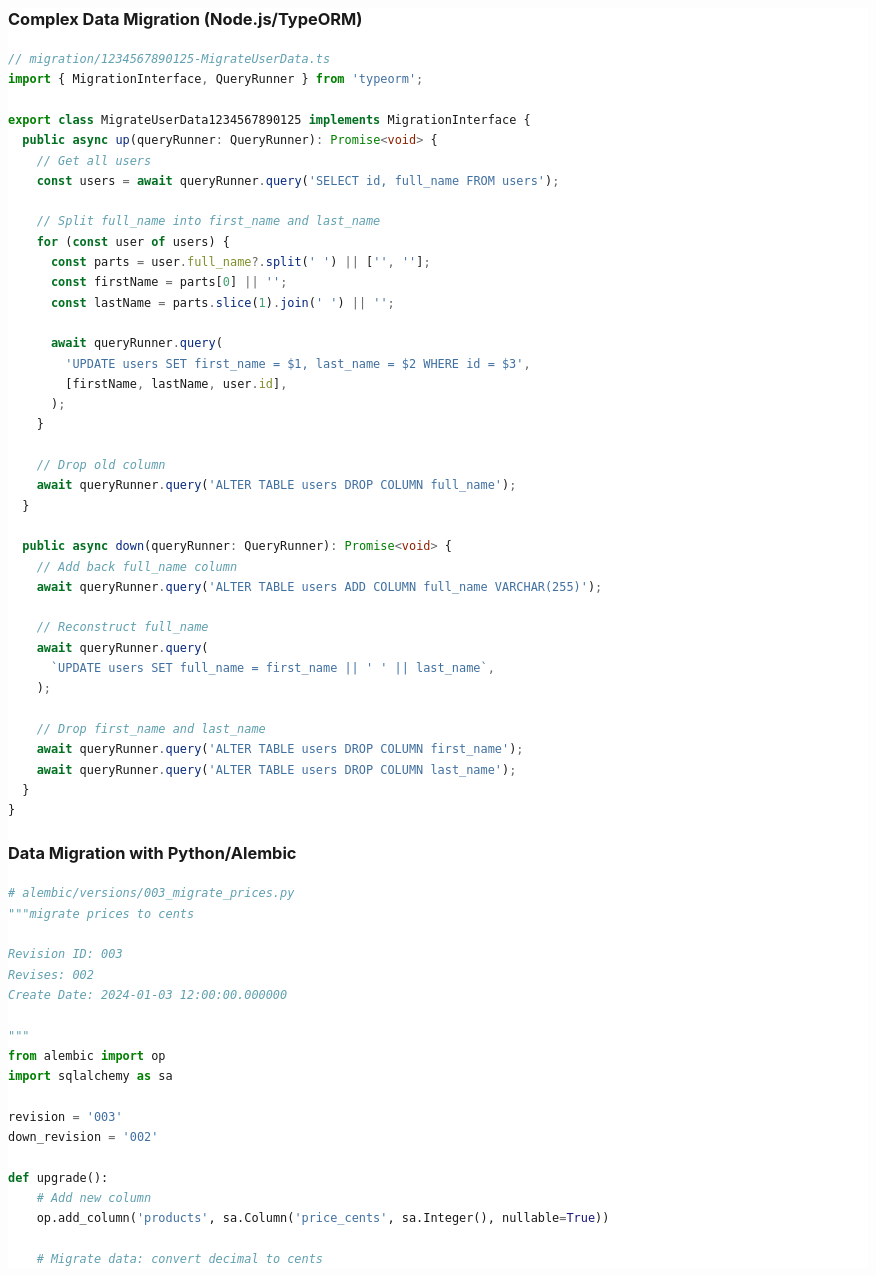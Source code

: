 ### Complex Data Migration (Node.js/TypeORM)
```typescript
// migration/1234567890125-MigrateUserData.ts
import { MigrationInterface, QueryRunner } from 'typeorm';

export class MigrateUserData1234567890125 implements MigrationInterface {
  public async up(queryRunner: QueryRunner): Promise<void> {
    // Get all users
    const users = await queryRunner.query('SELECT id, full_name FROM users');

    // Split full_name into first_name and last_name
    for (const user of users) {
      const parts = user.full_name?.split(' ') || ['', ''];
      const firstName = parts[0] || '';
      const lastName = parts.slice(1).join(' ') || '';

      await queryRunner.query(
        'UPDATE users SET first_name = $1, last_name = $2 WHERE id = $3',
        [firstName, lastName, user.id],
      );
    }

    // Drop old column
    await queryRunner.query('ALTER TABLE users DROP COLUMN full_name');
  }

  public async down(queryRunner: QueryRunner): Promise<void> {
    // Add back full_name column
    await queryRunner.query('ALTER TABLE users ADD COLUMN full_name VARCHAR(255)');

    // Reconstruct full_name
    await queryRunner.query(
      `UPDATE users SET full_name = first_name || ' ' || last_name`,
    );

    // Drop first_name and last_name
    await queryRunner.query('ALTER TABLE users DROP COLUMN first_name');
    await queryRunner.query('ALTER TABLE users DROP COLUMN last_name');
  }
}
```

### Data Migration with Python/Alembic
```python
# alembic/versions/003_migrate_prices.py
"""migrate prices to cents

Revision ID: 003
Revises: 002
Create Date: 2024-01-03 12:00:00.000000

"""
from alembic import op
import sqlalchemy as sa

revision = '003'
down_revision = '002'

def upgrade():
    # Add new column
    op.add_column('products', sa.Column('price_cents', sa.Integer(), nullable=True))

    # Migrate data: convert decimal to cents
```